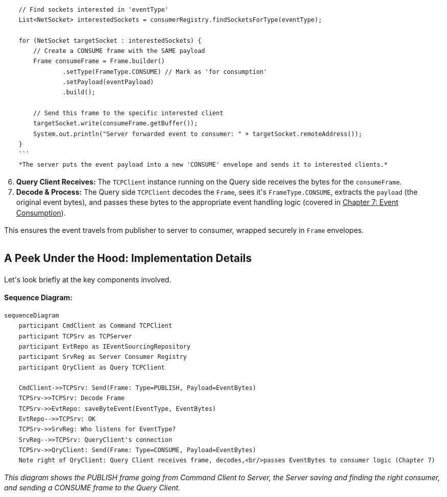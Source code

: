         // Find sockets interested in 'eventType'
        List<NetSocket> interestedSockets = consumerRegistry.findSocketsForType(eventType);

        for (NetSocket targetSocket : interestedSockets) {
            // Create a CONSUME frame with the SAME payload
            Frame consumeFrame = Frame.builder()
                    .setType(FrameType.CONSUME) // Mark as 'for consumption'
                    .setPayload(eventPayload)
                    .build();

            // Send this frame to the specific interested client
            targetSocket.write(consumeFrame.getBuffer());
            System.out.println("Server forwarded event to consumer: " + targetSocket.remoteAddress());
        }
        ```
        *The server puts the event payload into a new 'CONSUME' envelope and sends it to interested clients.*

6.  **Query Client Receives:** The `TCPClient` instance running on the Query side receives the bytes for the `consumeFrame`.
7.  **Decode & Process:** The Query side `TCPClient` decodes the `Frame`, sees it's `FrameType.CONSUME`, extracts the `payload` (the original event bytes), and passes these bytes to the appropriate event handling logic (covered in [Chapter 7: Event Consumption](07_event_consumption___iconsumeevent____kryoeventreceiver____ireceivebytemessage__.md)).

This ensures the event travels from publisher to server to consumer, wrapped securely in `Frame` envelopes.

## A Peek Under the Hood: Implementation Details

Let's look briefly at the key components involved.

**Sequence Diagram:**

```mermaid
sequenceDiagram
    participant CmdClient as Command TCPClient
    participant TCPSrv as TCPServer
    participant EvtRepo as IEventSourcingRepository
    participant SrvReg as Server Consumer Registry
    participant QryClient as Query TCPClient

    CmdClient->>TCPSrv: Send(Frame: Type=PUBLISH, Payload=EventBytes)
    TCPSrv->>TCPSrv: Decode Frame
    TCPSrv->>EvtRepo: saveByteEvent(EventType, EventBytes)
    EvtRepo-->>TCPSrv: OK
    TCPSrv->>SrvReg: Who listens for EventType?
    SrvReg-->>TCPSrv: QueryClient's connection
    TCPSrv->>QryClient: Send(Frame: Type=CONSUME, Payload=EventBytes)
    Note right of QryClient: Query Client receives frame, decodes,<br/>passes EventBytes to consumer logic (Chapter 7)

```
*This diagram shows the PUBLISH frame going from Command Client to Server, the Server saving and finding the right consumer, and sending a CONSUME frame to the Query Client.*
